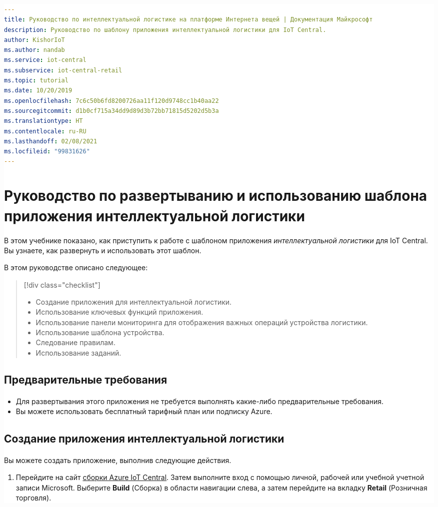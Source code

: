 ```yaml
---
title: Руководство по интеллектуальной логистике на платформе Интернета вещей | Документация Майкрософт
description: Руководство по шаблону приложения интеллектуальной логистики для IoT Central.
author: KishorIoT
ms.author: nandab
ms.service: iot-central
ms.subservice: iot-central-retail
ms.topic: tutorial
ms.date: 10/20/2019
ms.openlocfilehash: 7c6c50b6fd8200726aa11f120d9748cc1b40aa22
ms.sourcegitcommit: d1b0cf715a34dd9d89d3b72bb71815d5202d5b3a
ms.translationtype: HT
ms.contentlocale: ru-RU
ms.lasthandoff: 02/08/2021
ms.locfileid: "99831626"
---
```

# <a name="tutorial-deploy-and-walk-through-a-connected-logistics-application-template"></a>Руководство по развертыванию и использованию шаблона приложения интеллектуальной логистики

В этом учебнике показано, как приступить к работе с шаблоном приложения *интеллектуальной логистики* для IoT Central. Вы узнаете, как развернуть и использовать этот шаблон.

В этом руководстве описано следующее:

> [!div class="checklist"]
> * Создание приложения для интеллектуальной логистики.
> * Использование ключевых функций приложения.
> * Использование панели мониторинга для отображения важных операций устройства логистики.
> * Использование шаблона устройства.
> * Следование правилам.
> * Использование заданий.

## <a name="prerequisites"></a>Предварительные требования

* Для развертывания этого приложения не требуется выполнять какие-либо предварительные требования.
* Вы можете использовать бесплатный тарифный план или подписку Azure.

## <a name="create-connected-logistics-application"></a>Создание приложения интеллектуальной логистики

Вы можете создать приложение, выполнив следующие действия.

1. Перейдите на сайт [сборки Azure IoT Central](https://aka.ms/iotcentral). Затем выполните вход с помощью личной, рабочей или учебной учетной записи Microsoft. Выберите **Build** (Сборка) в области навигации слева, а затем перейдите на вкладку **Retail** (Розничная торговля).
